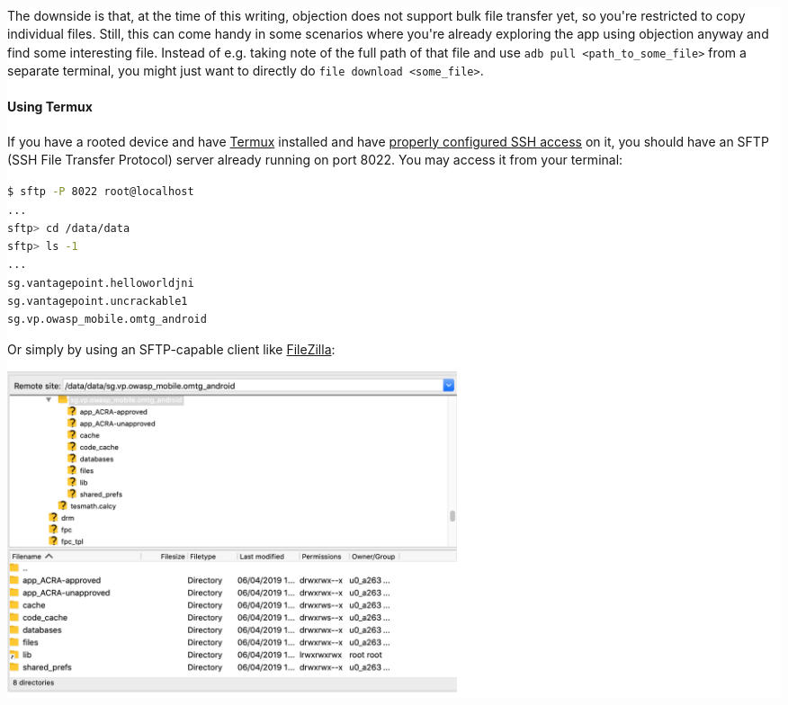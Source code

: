 The downside is that, at the time of this writing, objection does not support
bulk file transfer yet, so you're restricted to copy individual files. Still,
this can come handy in some scenarios where you're already exploring the app
using objection anyway and find some interesting file. Instead of e.g. taking
note of the full path of that file and use `adb pull <path_to_some_file>` from a
separate terminal, you might just want to directly do
`file download <some_file>`.

#### Using Termux

If you have a rooted device and have
[Termux](https://play.google.com/store/apps/details?id=com.termux "Termux on Google Play")
installed and have
[properly configured SSH access](https://wiki.termux.com/wiki/Remote_Access#Using_the_SSH_server "Using the SSH server")
on it, you should have an SFTP (SSH File Transfer Protocol) server already
running on port 8022. You may access it from your terminal:

```bash
$ sftp -P 8022 root@localhost
...
sftp> cd /data/data
sftp> ls -1
...
sg.vantagepoint.helloworldjni
sg.vantagepoint.uncrackable1
sg.vp.owasp_mobile.omtg_android
```

Or simply by using an SFTP-capable client like
[FileZilla](https://filezilla-project.org/download.php "Download FileZilla"):

<img src="Images/Chapters/0x05b/sftp-with-filezilla.png" width="500px" />
